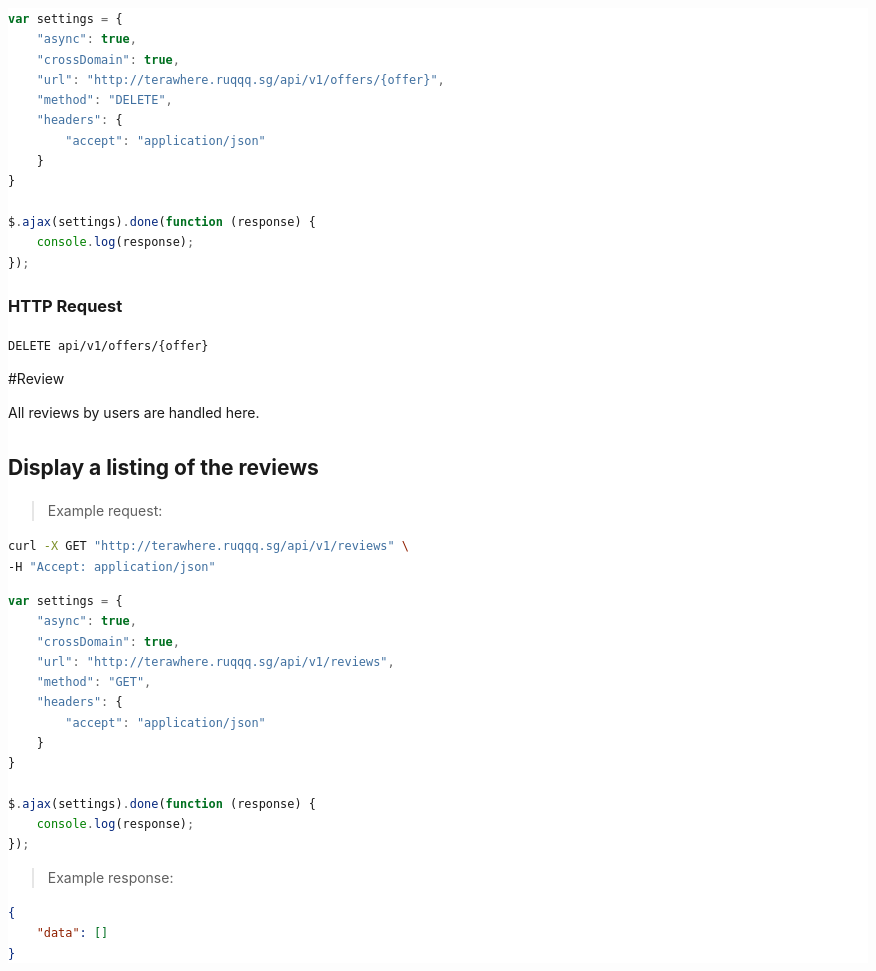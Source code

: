 ```javascript
var settings = {
    "async": true,
    "crossDomain": true,
    "url": "http://terawhere.ruqqq.sg/api/v1/offers/{offer}",
    "method": "DELETE",
    "headers": {
        "accept": "application/json"
    }
}

$.ajax(settings).done(function (response) {
    console.log(response);
});
```


### HTTP Request
`DELETE api/v1/offers/{offer}`




#Review

All reviews by users are handled here.

## Display a listing of the reviews

> Example request:

```bash
curl -X GET "http://terawhere.ruqqq.sg/api/v1/reviews" \
-H "Accept: application/json"
```

```javascript
var settings = {
    "async": true,
    "crossDomain": true,
    "url": "http://terawhere.ruqqq.sg/api/v1/reviews",
    "method": "GET",
    "headers": {
        "accept": "application/json"
    }
}

$.ajax(settings).done(function (response) {
    console.log(response);
});
```

> Example response:

```json
{
    "data": []
}
```
